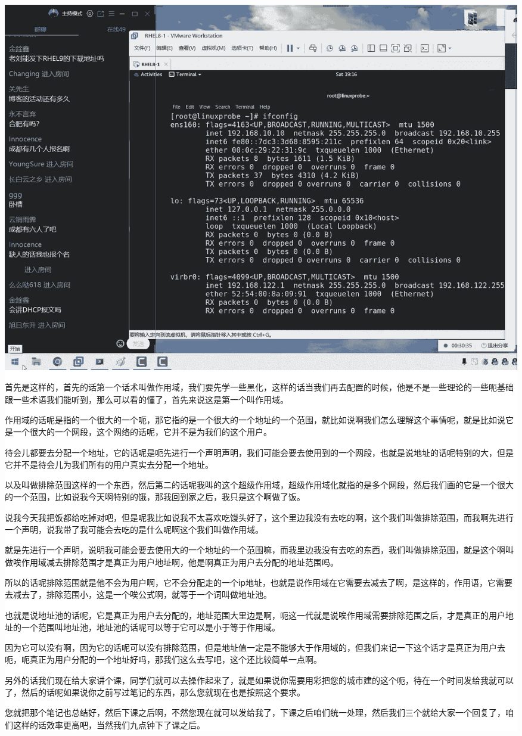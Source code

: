 ![](img/4a96289522f967d7e8a90ac254796560_15.png)

首先是这样的，首先的话第一个话术叫做作用域，我们要先学一些黑化，这样的话当我们再去配置的时候，他是不是一些理论的一些呃基础跟一些术语我们能听到，那么可以看的懂了，首先来说这是第一个叫作用域。

作用域的话呢是指的一个很大的一个呃，那它指的是一个很大的一个地址的一个范围，就比如说啊我们怎么理解这个事情呢，就是比如说它是一个很大的一个网段，这个网络的话呢，它并不是为我们的这个用户。

待会儿都要去分配一个地址，它的话呢是呃先进行一个声明声明，我们可能会要去使用到的一个网段，也就是说地址的话呢特别的大，但是它并不是待会儿为我们所有的用户真实去分配一个地址。

以及叫做排除范围这样的一个东西，然后第二的话呢我叫的这个超级作用域，超级作用域化就指的是多个网段，然后我们画的它是一个很大的一个范围，比如说我今天啊特别的饿，那我回到家之后，我只是这个啊做了饭。

说我今天我把饭都给吃掉对吧，但是呢我比如说我不太喜欢吃馒头好了，这个里边我没有去吃的啊，这个我们叫做排除范围，而我啊先进行一个声明，说我带了我可能会去吃的是什么呢啊这个我们叫做作用域。

就是先进行一个声明，说明我可能会要去使用大的一个地址的一个范围嘛，而我里边我没有去吃的东西，我们叫做排除范围，就是这个啊叫做唉作用域减去排除范围才是真正为用户地址啊，他是啊真正为用户去分配的地址范围吗。

所以的话呢排除范围就是他不会为用户啊，它不会分配走的一个ip地址，也就是说作用域在它需要去减去了啊，是这样的，作用语，它需要去减去了，排除范围小，这是一个唉公式啊，就等于一个词叫做地址池。

也就是说地址池的话呢，它是真正为用户去分配的，地址范围大里边是啊，呃这一代就是说唉作用域需要排除范围之后，才是真正的用户地址的一个范围叫地址池，地址池的话呢可以等于它可以是小于等于作用域。

因为它可以没有啊，因为它的话呢可以没有排除范围，但是地址值一定是不能够大于作用域的，但我们来记一下这个话才是真正为用户去呃，呃真正为用户分配的一个地址好吗，那我们这么去写吧，这个还比较简单一点啊。

另外的话我们现在给大家讲个课，同学们就可以去操作起来了，就是如果说你需要用彩把您的城市建的这个呃，待在一个时间发给我就可以了，然后的话呢如果说你之前写过笔记的东西，那么您就现在也是按照这个要求。

您就把那个笔记也总结好，然后下课之后啊，不然您现在就可以发给我了，下课之后咱们统一处理，然后我们三个就给大家一个回复了，咱们这样的话效率更高吧，当然我们九点钟下了课之后。
